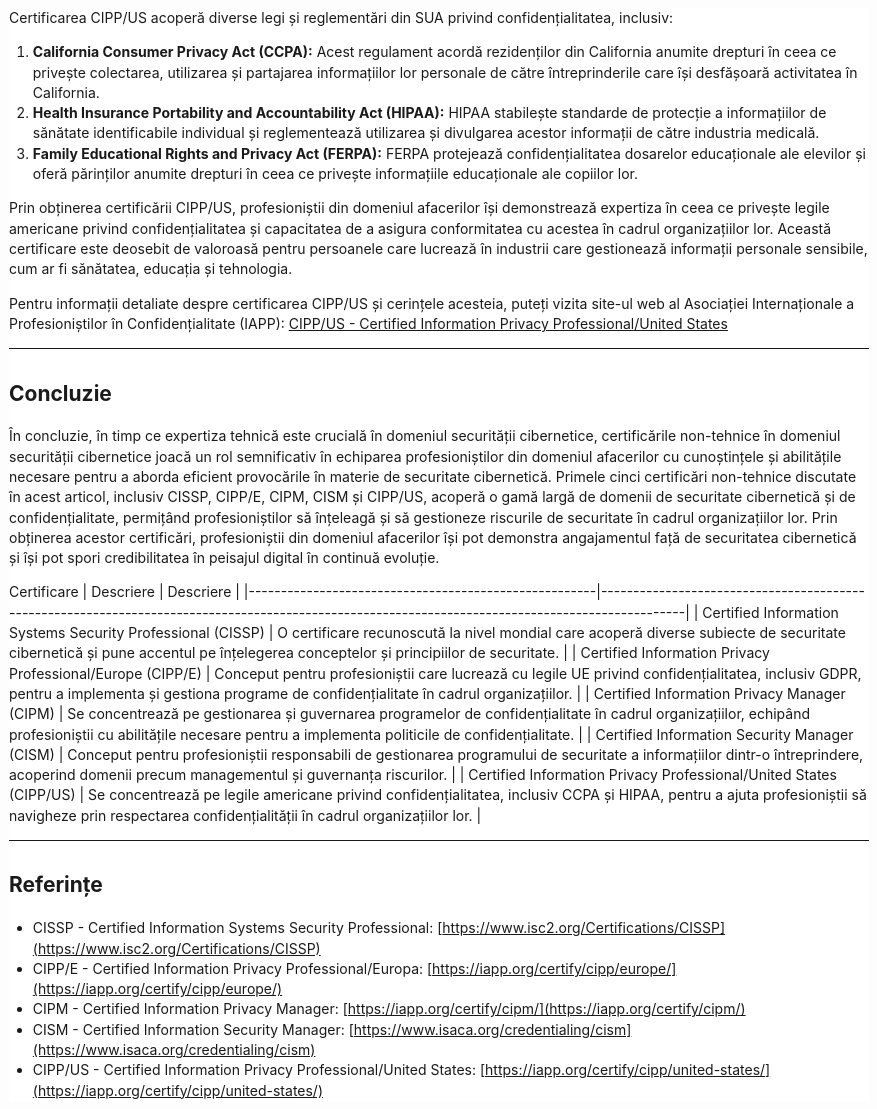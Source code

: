 Certificarea CIPP/US acoperă diverse legi și reglementări din SUA privind confidențialitatea, inclusiv:

1. **California Consumer Privacy Act (CCPA):** Acest regulament acordă rezidenților din California anumite drepturi în ceea ce privește colectarea, utilizarea și partajarea informațiilor lor personale de către întreprinderile care își desfășoară activitatea în California.
2. **Health Insurance Portability and Accountability Act (HIPAA):** HIPAA stabilește standarde de protecție a informațiilor de sănătate identificabile individual și reglementează utilizarea și divulgarea acestor informații de către industria medicală.
3. **Family Educational Rights and Privacy Act (FERPA):** FERPA protejează confidențialitatea dosarelor educaționale ale elevilor și oferă părinților anumite drepturi în ceea ce privește informațiile educaționale ale copiilor lor.

Prin obținerea certificării CIPP/US, profesioniștii din domeniul afacerilor își demonstrează expertiza în ceea ce privește legile americane privind confidențialitatea și capacitatea de a asigura conformitatea cu acestea în cadrul organizațiilor lor. Această certificare este deosebit de valoroasă pentru persoanele care lucrează în industrii care gestionează informații personale sensibile, cum ar fi sănătatea, educația și tehnologia.

Pentru informații detaliate despre certificarea CIPP/US și cerințele acesteia, puteți vizita site-ul web al Asociației Internaționale a Profesioniștilor în Confidențialitate (IAPP): [CIPP/US - Certified Information Privacy Professional/United States](https://iapp.org/certify/cipp/united-states/)

______

## Concluzie

În concluzie, în timp ce expertiza tehnică este crucială în domeniul securității cibernetice, certificările non-tehnice în domeniul securității cibernetice joacă un rol semnificativ în echiparea profesioniștilor din domeniul afacerilor cu cunoștințele și abilitățile necesare pentru a aborda eficient provocările în materie de securitate cibernetică. Primele cinci certificări non-tehnice discutate în acest articol, inclusiv CISSP, CIPP/E, CIPM, CISM și CIPP/US, acoperă o gamă largă de domenii de securitate cibernetică și de confidențialitate, permițând profesioniștilor să înțeleagă și să gestioneze riscurile de securitate în cadrul organizațiilor lor. Prin obținerea acestor certificări, profesioniștii din domeniul afacerilor își pot demonstra angajamentul față de securitatea cibernetică și își pot spori credibilitatea în peisajul digital în continuă evoluție.

Certificare | Descriere | Descriere |
|------------------------------------------------------|--------------------------------------------------------------------------------------------------------------------------------------------------|
| Certified Information Systems Security Professional (CISSP) | O certificare recunoscută la nivel mondial care acoperă diverse subiecte de securitate cibernetică și pune accentul pe înțelegerea conceptelor și principiilor de securitate. |
| Certified Information Privacy Professional/Europe (CIPP/E) | Conceput pentru profesioniștii care lucrează cu legile UE privind confidențialitatea, inclusiv GDPR, pentru a implementa și gestiona programe de confidențialitate în cadrul organizațiilor.             |
| Certified Information Privacy Manager (CIPM) | Se concentrează pe gestionarea și guvernarea programelor de confidențialitate în cadrul organizațiilor, echipând profesioniștii cu abilitățile necesare pentru a implementa politicile de confidențialitate.    |
| Certified Information Security Manager (CISM) | Conceput pentru profesioniștii responsabili de gestionarea programului de securitate a informațiilor dintr-o întreprindere, acoperind domenii precum managementul și guvernanța riscurilor. |
| Certified Information Privacy Professional/United States (CIPP/US) | Se concentrează pe legile americane privind confidențialitatea, inclusiv CCPA și HIPAA, pentru a ajuta profesioniștii să navigheze prin respectarea confidențialității în cadrul organizațiilor lor.                       |


______

## Referințe

- CISSP - Certified Information Systems Security Professional: [https://www.isc2.org/Certifications/CISSP](https://www.isc2.org/Certifications/CISSP)
- CIPP/E - Certified Information Privacy Professional/Europa: [https://iapp.org/certify/cipp/europe/](https://iapp.org/certify/cipp/europe/)
- CIPM - Certified Information Privacy Manager: [https://iapp.org/certify/cipm/](https://iapp.org/certify/cipm/)
- CISM - Certified Information Security Manager: [https://www.isaca.org/credentialing/cism](https://www.isaca.org/credentialing/cism)
- CIPP/US - Certified Information Privacy Professional/United States: [https://iapp.org/certify/cipp/united-states/](https://iapp.org/certify/cipp/united-states/)